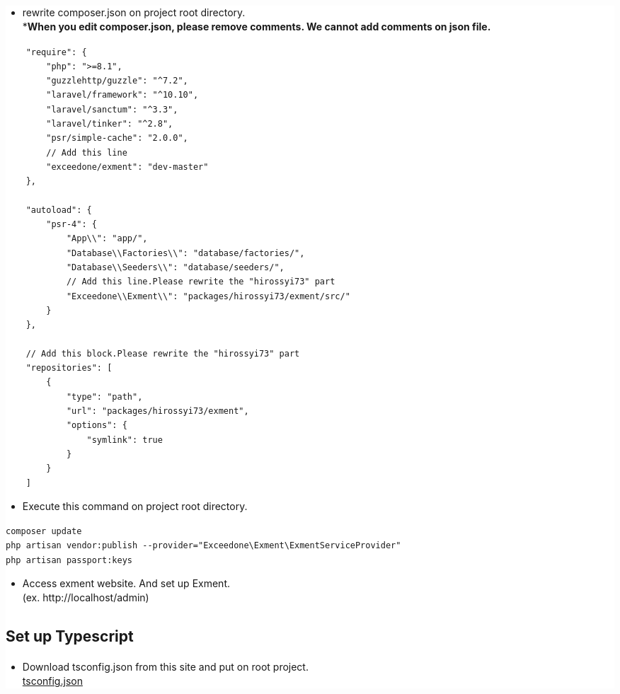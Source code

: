 - rewrite composer.json on project root directory.  
***When you edit composer.json, please remove comments. We cannot add comments on json file.**

~~~
    "require": {
        "php": ">=8.1",
        "guzzlehttp/guzzle": "^7.2",
        "laravel/framework": "^10.10",
        "laravel/sanctum": "^3.3",
        "laravel/tinker": "^2.8",
        "psr/simple-cache": "2.0.0",
        // Add this line
        "exceedone/exment": "dev-master"
    },

    "autoload": {
        "psr-4": {
            "App\\": "app/",
            "Database\\Factories\\": "database/factories/",
            "Database\\Seeders\\": "database/seeders/",
            // Add this line.Please rewrite the "hirossyi73" part
            "Exceedone\\Exment\\": "packages/hirossyi73/exment/src/"
        }
    },

    // Add this block.Please rewrite the "hirossyi73" part
    "repositories": [
        {
            "type": "path",
            "url": "packages/hirossyi73/exment",
            "options": {
                "symlink": true
            }
        }
    ]
~~~

- Execute this command on project root directory.

~~~
composer update
php artisan vendor:publish --provider="Exceedone\Exment\ExmentServiceProvider"
php artisan passport:keys
~~~

- Access exment website. And set up Exment.  
(ex. http://localhost/admin)


## Set up Typescript

- Download tsconfig.json from this site and put on root project.  
[tsconfig.json](https://exment.net/downloads/develop/tsconfig.json)
